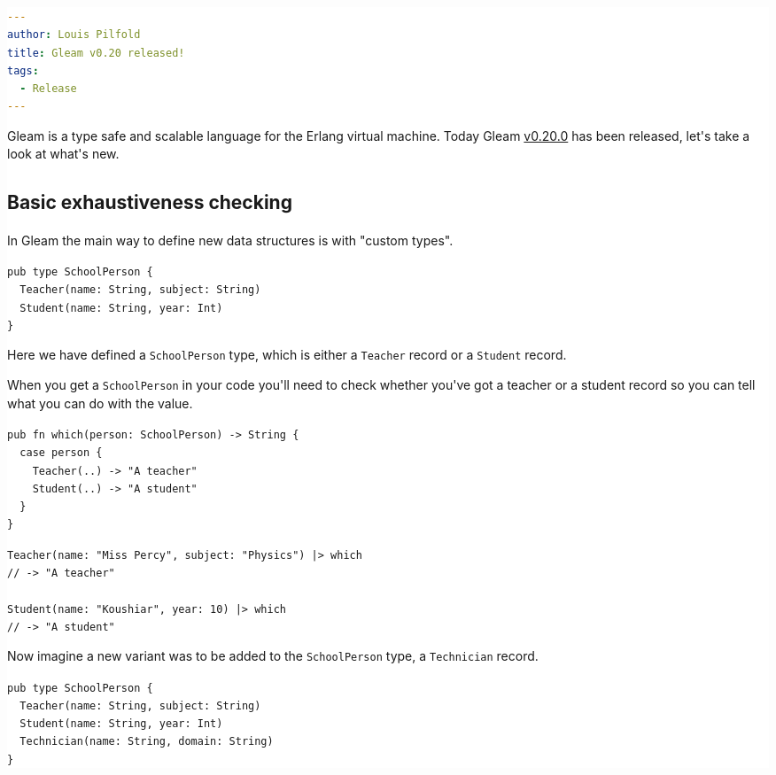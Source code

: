 ```yaml
---
author: Louis Pilfold
title: Gleam v0.20 released!
tags:
  - Release
---
```


Gleam is a type safe and scalable language for the Erlang virtual machine. Today
Gleam [v0.20.0][release] has been released, let's take a look at what's new.

[release]: https://github.com/gleam-lang/gleam/releases/tag/v0.20.0


## Basic exhaustiveness checking

In Gleam the main way to define new data structures is with "custom types".

```gleam
pub type SchoolPerson {
  Teacher(name: String, subject: String)
  Student(name: String, year: Int)
}
```

Here we have defined a `SchoolPerson` type, which is either a `Teacher` record
or a `Student` record.

When you get a `SchoolPerson` in your code you'll need to check whether you've
got a teacher or a student record so you can tell what you can do with the
value.

```gleam
pub fn which(person: SchoolPerson) -> String {
  case person {
    Teacher(..) -> "A teacher"
    Student(..) -> "A student"
  }
}
```
```gleam
Teacher(name: "Miss Percy", subject: "Physics") |> which
// -> "A teacher"

Student(name: "Koushiar", year: 10) |> which
// -> "A student"
```

Now imagine a new variant was to be added to the `SchoolPerson` type, a
`Technician` record.

```gleam
pub type SchoolPerson {
  Teacher(name: String, subject: String)
  Student(name: String, year: Int)
  Technician(name: String, domain: String)
}
```


[playground]: https://johndoneth.github.io/gleam-playground/
[getting-started]: https://gleam.run/getting-started/
[changelog]: https://github.com/gleam-lang/gleam/blob/main/CHANGELOG.md#v0200---2022-02-23
[gleam-gh]: https://github.com/gleam-lang/gleam
[sponsor]: https://github.com/sponsors/lpil